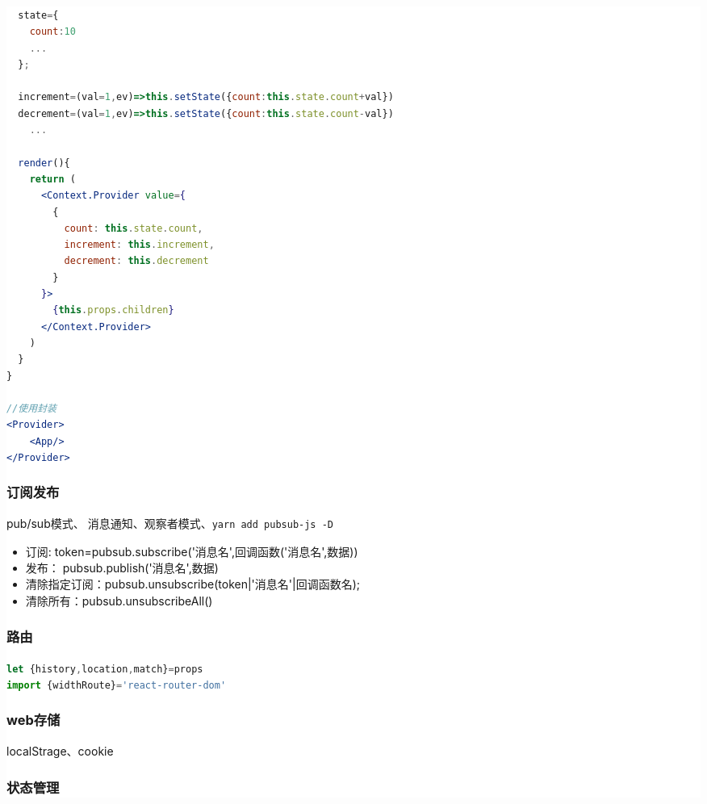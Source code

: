 ```jsx
  state={
    count:10
    ...
  };

  increment=(val=1,ev)=>this.setState({count:this.state.count+val})
  decrement=(val=1,ev)=>this.setState({count:this.state.count-val})
	...
  
  render(){
    return (
      <Context.Provider value={
        {
          count: this.state.count,
          increment: this.increment,
          decrement: this.decrement
        }
      }>
        {this.props.children}
      </Context.Provider>
    )
  }
}

//使用封装
<Provider>
	<App/>
</Provider>
```



### 订阅发布

pub/sub模式、 消息通知、观察者模式、`yarn add pubsub-js -D`

- 订阅:	token=pubsub.subscribe('消息名',回调函数('消息名',数据))
- 发布：  pubsub.publish('消息名',数据)
- 清除指定订阅：pubsub.unsubscribe(token|'消息名'|回调函数名);
- 清除所有：pubsub.unsubscribeAll()

### **路由**

```jsx
let {history,location,match}=props
import {widthRoute}='react-router-dom'
```

### web存储

localStrage、cookie

### 状态管理
